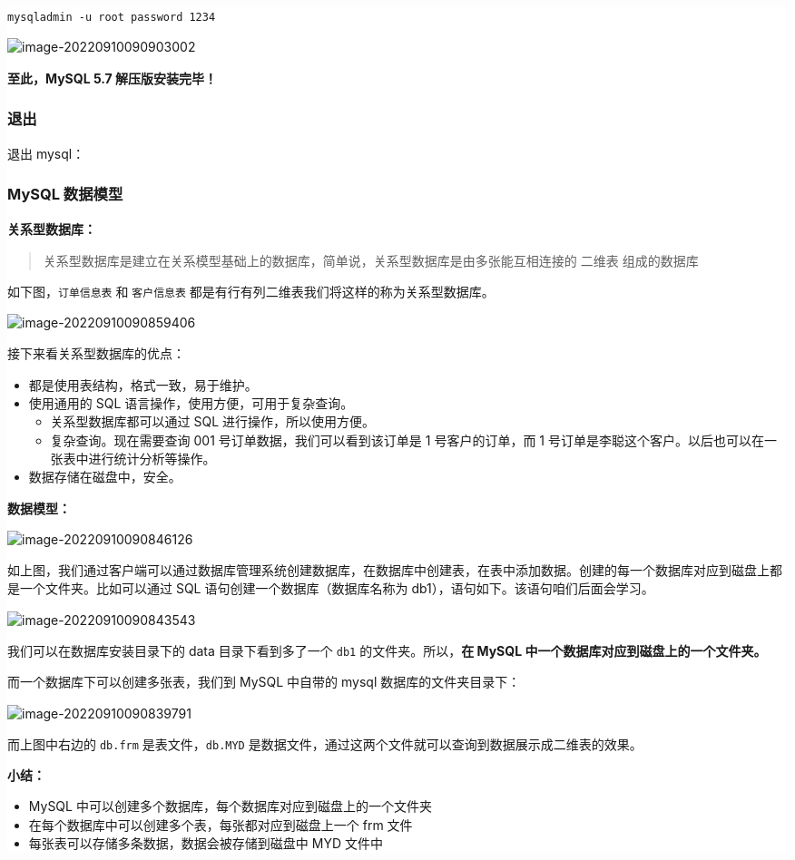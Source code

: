 ```text
mysqladmin -u root password 1234
```

![image-20220910090903002](https://nakoruru.h7ml.cn/httpproxy/static.5ibug.net/vitepress/assets/images/mysql/202209100909112.png)

**至此，MySQL 5.7 解压版安装完毕！**

### 退出

退出 mysql：

### MySQL 数据模型

**关系型数据库：**

> 关系型数据库是建立在关系模型基础上的数据库，简单说，关系型数据库是由多张能互相连接的 二维表 组成的数据库

如下图，`订单信息表` 和 `客户信息表` 都是有行有列二维表我们将这样的称为关系型数据库。

![image-20220910090859406](https://nakoruru.h7ml.cn/httpproxy/static.5ibug.net/vitepress/assets/images/mysql/202209100908517.png)

接下来看关系型数据库的优点：

- 都是使用表结构，格式一致，易于维护。
- 使用通用的 SQL 语言操作，使用方便，可用于复杂查询。
  - 关系型数据库都可以通过 SQL 进行操作，所以使用方便。
  - 复杂查询。现在需要查询 001 号订单数据，我们可以看到该订单是 1 号客户的订单，而 1 号订单是李聪这个客户。以后也可以在一张表中进行统计分析等操作。
- 数据存储在磁盘中，安全。

**数据模型：**

![image-20220910090846126](https://nakoruru.h7ml.cn/httpproxy/static.5ibug.net/vitepress/assets/images/mysql/202209100908236.png)

如上图，我们通过客户端可以通过数据库管理系统创建数据库，在数据库中创建表，在表中添加数据。创建的每一个数据库对应到磁盘上都是一个文件夹。比如可以通过 SQL 语句创建一个数据库（数据库名称为 db1），语句如下。该语句咱们后面会学习。

![image-20220910090843543](https://nakoruru.h7ml.cn/httpproxy/static.5ibug.net/vitepress/assets/images/mysql/202209100908656.png)

我们可以在数据库安装目录下的 data 目录下看到多了一个 `db1` 的文件夹。所以，**在 MySQL 中一个数据库对应到磁盘上的一个文件夹。**

而一个数据库下可以创建多张表，我们到 MySQL 中自带的 mysql 数据库的文件夹目录下：

![image-20220910090839791](https://nakoruru.h7ml.cn/httpproxy/static.5ibug.net/vitepress/assets/images/mysql/202209100908898.png)

而上图中右边的 `db.frm` 是表文件，`db.MYD` 是数据文件，通过这两个文件就可以查询到数据展示成二维表的效果。

**小结：**

- MySQL 中可以创建多个数据库，每个数据库对应到磁盘上的一个文件夹
- 在每个数据库中可以创建多个表，每张都对应到磁盘上一个 frm 文件
- 每张表可以存储多条数据，数据会被存储到磁盘中 MYD 文件中
